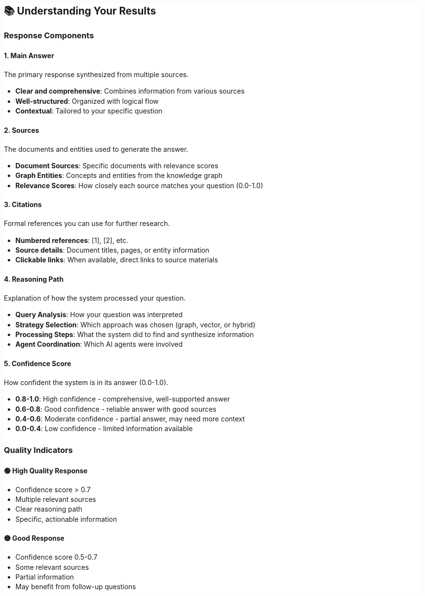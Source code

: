 ## 📚 Understanding Your Results

### Response Components

#### 1. **Main Answer**
The primary response synthesized from multiple sources.
- **Clear and comprehensive**: Combines information from various sources
- **Well-structured**: Organized with logical flow
- **Contextual**: Tailored to your specific question

#### 2. **Sources**
The documents and entities used to generate the answer.
- **Document Sources**: Specific documents with relevance scores
- **Graph Entities**: Concepts and entities from the knowledge graph
- **Relevance Scores**: How closely each source matches your question (0.0-1.0)

#### 3. **Citations**
Formal references you can use for further research.
- **Numbered references**: [1], [2], etc.
- **Source details**: Document titles, pages, or entity information
- **Clickable links**: When available, direct links to source materials

#### 4. **Reasoning Path**
Explanation of how the system processed your question.
- **Query Analysis**: How your question was interpreted
- **Strategy Selection**: Which approach was chosen (graph, vector, or hybrid)
- **Processing Steps**: What the system did to find and synthesize information
- **Agent Coordination**: Which AI agents were involved

#### 5. **Confidence Score**
How confident the system is in its answer (0.0-1.0).
- **0.8-1.0**: High confidence - comprehensive, well-supported answer
- **0.6-0.8**: Good confidence - reliable answer with good sources
- **0.4-0.6**: Moderate confidence - partial answer, may need more context
- **0.0-0.4**: Low confidence - limited information available

### Quality Indicators

#### 🟢 **High Quality Response**
- Confidence score > 0.7
- Multiple relevant sources
- Clear reasoning path
- Specific, actionable information

#### 🟡 **Good Response**
- Confidence score 0.5-0.7
- Some relevant sources
- Partial information
- May benefit from follow-up questions

